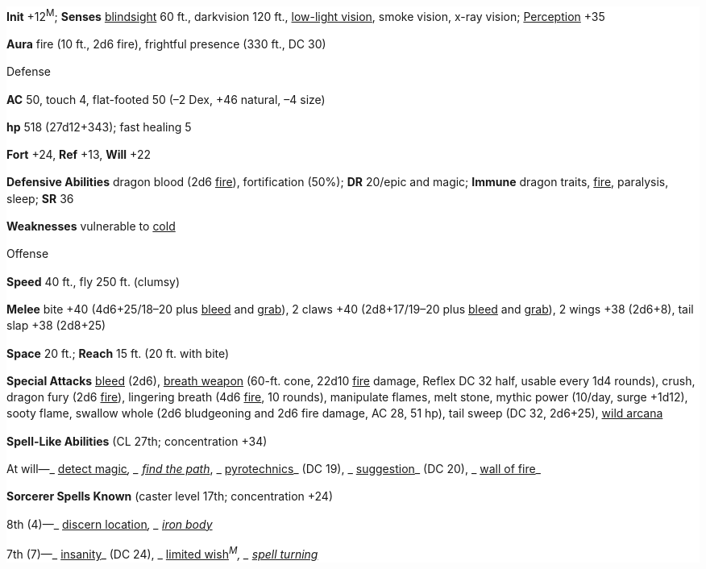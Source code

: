 **Init** +12<sup>M</sup>; **Senses** [blindsight](/pathfinderRPG/prd/monsters/universalMonsterRules.html#_blindsight) 60 ft., darkvision 120 ft., [low-light vision](/pathfinderRPG/prd/monsters/universalMonsterRules.html#_low-light-vision), smoke vision, x-ray vision; [Perception](/pathfinderRPG/prd/skills/perception.html#_perception) +35

**Aura** fire (10 ft., 2d6 fire), frightful presence (330 ft., DC 30)

Defense

**AC** 50, touch 4, flat-footed 50 (–2 Dex, +46 natural, –4 size)

**hp** 518 (27d12+343); fast healing 5

**Fort** +24, **Ref** +13, **Will** +22

**Defensive Abilities** dragon blood (2d6 [fire](/pathfinderRPG/prd/monsters/creatureTypes.html#_fire-subtype)), fortification (50%); **DR** 20/epic and magic; **Immune** dragon traits, [fire](/pathfinderRPG/prd/monsters/creatureTypes.html#_fire-subtype), paralysis, sleep; **SR** 36

**Weaknesses** vulnerable to [cold](/pathfinderRPG/prd/monsters/creatureTypes.html#_cold-subtype)

Offense

**Speed** 40 ft., fly 250 ft. (clumsy)

**Melee** bite +40 (4d6+25/18–20 plus [bleed](/pathfinderRPG/prd/monsters/universalMonsterRules.html#_bleed) and [grab](/pathfinderRPG/prd/monsters/universalMonsterRules.html#_grab)), 2 claws +40 (2d8+17/19–20 plus [bleed](/pathfinderRPG/prd/monsters/universalMonsterRules.html#_bleed) and [grab](/pathfinderRPG/prd/monsters/universalMonsterRules.html#_grab)), 2 wings +38 (2d6+8), tail slap +38 (2d8+25)

**Space** 20 ft.; **Reach** 15 ft. (20 ft. with bite)

**Special Attacks** [bleed](/pathfinderRPG/prd/monsters/universalMonsterRules.html#_bleed) (2d6), [breath weapon](/pathfinderRPG/prd/monsters/universalMonsterRules.html#_breath-weapon) (60-ft. cone, 22d10 [fire](/pathfinderRPG/prd/monsters/creatureTypes.html#_fire-subtype) damage, Reflex DC 32 half, usable every 1d4 rounds), crush, dragon fury (2d6 [fire](/pathfinderRPG/prd/monsters/creatureTypes.html#_fire-subtype)), lingering breath (4d6 [fire](/pathfinderRPG/prd/monsters/creatureTypes.html#_fire-subtype), 10 rounds), manipulate flames, melt stone, mythic power (10/day, surge +1d12), sooty flame, swallow whole (2d6 bludgeoning and 2d6 fire damage, AC 28, 51 hp), tail sweep (DC 32, 2d6+25), [wild arcana](/pathfinderRPG/prd/mythicAdventures/mythicHeroes/archmage.html#_wild-arcana)

**Spell-Like Abilities** (CL 27th; concentration +34)

At will—_ [detect magic](/pathfinderRPG/prd/spells/detectMagic.html#_detect-magic)_, _ [find the path](/pathfinderRPG/prd/spells/findThePath.html#_find-the-path)_, _ [pyrotechnics](/pathfinderRPG/prd/spells/pyrotechnics.html#_pyrotechnics)_ (DC 19), _ [suggestion](/pathfinderRPG/prd/spells/suggestion.html#_suggestion)_ (DC 20), _ [wall of fire](/pathfinderRPG/prd/spells/wallOfFire.html#_wall-of-fire)_

**Sorcerer Spells Known** (caster level 17th; concentration +24)

8th (4)—_ [discern location](/pathfinderRPG/prd/spells/discernLocation.html#_discern-location)_, _ [iron body](/pathfinderRPG/prd/spells/ironBody.html#_iron-body)_

7th (7)—_ [insanity](/pathfinderRPG/prd/spells/insanity.html#_insanity)_ (DC 24), _ [limited wish](/pathfinderRPG/prd/spells/limitedWish.html#_limited-wish)_<sup>M</sup>, _ [spell turning](/pathfinderRPG/prd/spells/spellTurning.html#_spell-turning)_
